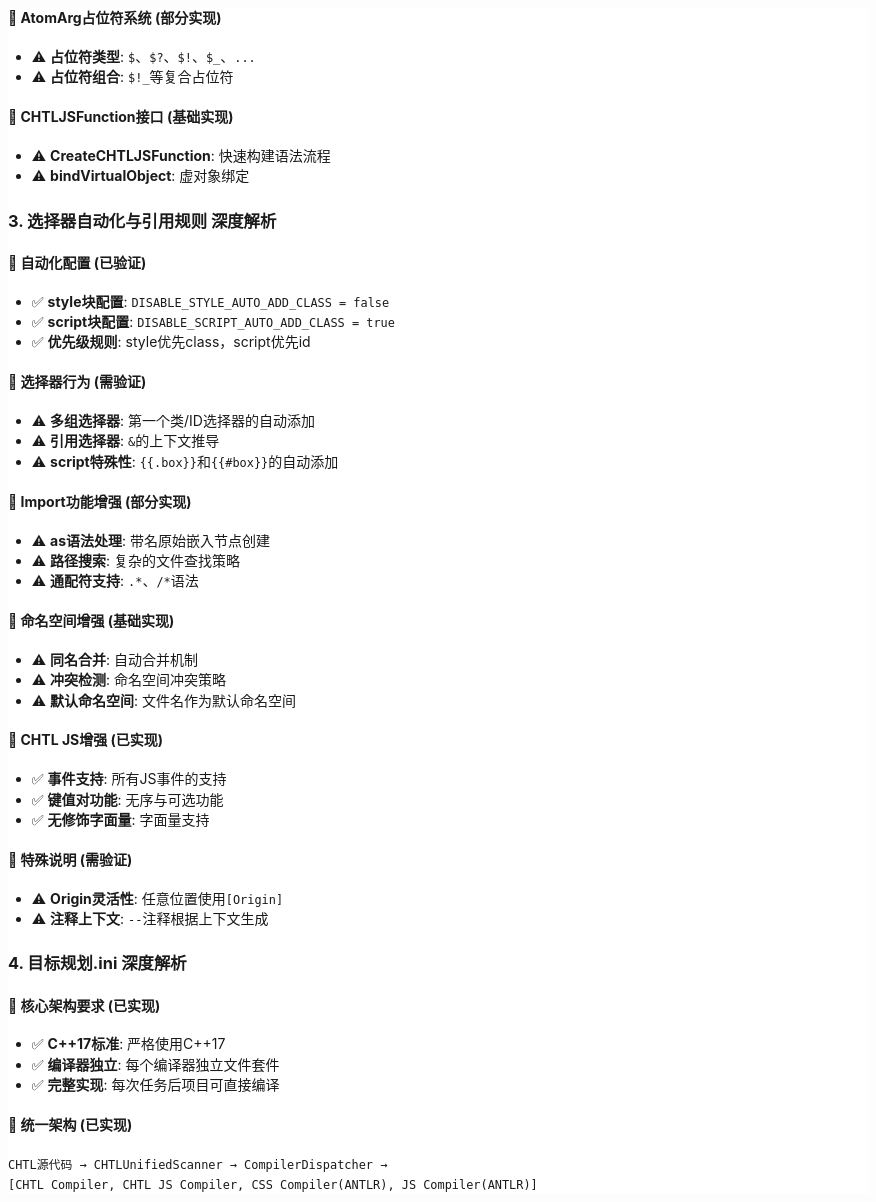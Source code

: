 #### 🔹 **AtomArg占位符系统 (部分实现)**
- ⚠️ **占位符类型**: `$`、`$?`、`$!`、`$_`、`...`
- ⚠️ **占位符组合**: `$!_`等复合占位符

#### 🔹 **CHTLJSFunction接口 (基础实现)**
- ⚠️ **CreateCHTLJSFunction**: 快速构建语法流程
- ⚠️ **bindVirtualObject**: 虚对象绑定

### 3. **选择器自动化与引用规则 深度解析**

#### 🔹 **自动化配置 (已验证)**
- ✅ **style块配置**: `DISABLE_STYLE_AUTO_ADD_CLASS = false`
- ✅ **script块配置**: `DISABLE_SCRIPT_AUTO_ADD_CLASS = true`
- ✅ **优先级规则**: style优先class，script优先id

#### 🔹 **选择器行为 (需验证)**
- ⚠️ **多组选择器**: 第一个类/ID选择器的自动添加
- ⚠️ **引用选择器**: `&`的上下文推导
- ⚠️ **script特殊性**: `{{.box}}`和`{{#box}}`的自动添加

#### 🔹 **Import功能增强 (部分实现)**
- ⚠️ **as语法处理**: 带名原始嵌入节点创建
- ⚠️ **路径搜索**: 复杂的文件查找策略
- ⚠️ **通配符支持**: `.*`、`/*`语法

#### 🔹 **命名空间增强 (基础实现)**
- ⚠️ **同名合并**: 自动合并机制
- ⚠️ **冲突检测**: 命名空间冲突策略
- ⚠️ **默认命名空间**: 文件名作为默认命名空间

#### 🔹 **CHTL JS增强 (已实现)**
- ✅ **事件支持**: 所有JS事件的支持
- ✅ **键值对功能**: 无序与可选功能
- ✅ **无修饰字面量**: 字面量支持

#### 🔹 **特殊说明 (需验证)**
- ⚠️ **Origin灵活性**: 任意位置使用`[Origin]`
- ⚠️ **注释上下文**: `--`注释根据上下文生成

### 4. **目标规划.ini 深度解析**

#### 🔹 **核心架构要求 (已实现)**
- ✅ **C++17标准**: 严格使用C++17
- ✅ **编译器独立**: 每个编译器独立文件套件
- ✅ **完整实现**: 每次任务后项目可直接编译

#### 🔹 **统一架构 (已实现)**
```
CHTL源代码 → CHTLUnifiedScanner → CompilerDispatcher → 
[CHTL Compiler, CHTL JS Compiler, CSS Compiler(ANTLR), JS Compiler(ANTLR)]
```
